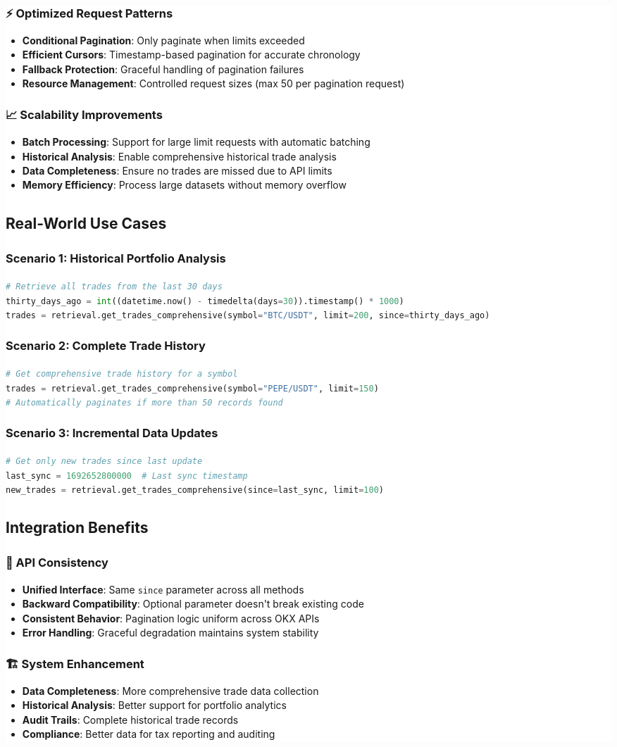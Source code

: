 ### ⚡ Optimized Request Patterns
- **Conditional Pagination**: Only paginate when limits exceeded
- **Efficient Cursors**: Timestamp-based pagination for accurate chronology
- **Fallback Protection**: Graceful handling of pagination failures
- **Resource Management**: Controlled request sizes (max 50 per pagination request)

### 📈 Scalability Improvements
- **Batch Processing**: Support for large limit requests with automatic batching
- **Historical Analysis**: Enable comprehensive historical trade analysis
- **Data Completeness**: Ensure no trades are missed due to API limits
- **Memory Efficiency**: Process large datasets without memory overflow

## Real-World Use Cases

### Scenario 1: Historical Portfolio Analysis
```python
# Retrieve all trades from the last 30 days
thirty_days_ago = int((datetime.now() - timedelta(days=30)).timestamp() * 1000)
trades = retrieval.get_trades_comprehensive(symbol="BTC/USDT", limit=200, since=thirty_days_ago)
```

### Scenario 2: Complete Trade History
```python
# Get comprehensive trade history for a symbol
trades = retrieval.get_trades_comprehensive(symbol="PEPE/USDT", limit=150)
# Automatically paginates if more than 50 records found
```

### Scenario 3: Incremental Data Updates
```python
# Get only new trades since last update
last_sync = 1692652800000  # Last sync timestamp
new_trades = retrieval.get_trades_comprehensive(since=last_sync, limit=100)
```

## Integration Benefits

### 🔗 API Consistency
- **Unified Interface**: Same `since` parameter across all methods
- **Backward Compatibility**: Optional parameter doesn't break existing code
- **Consistent Behavior**: Pagination logic uniform across OKX APIs
- **Error Handling**: Graceful degradation maintains system stability

### 🏗️ System Enhancement
- **Data Completeness**: More comprehensive trade data collection
- **Historical Analysis**: Better support for portfolio analytics
- **Audit Trails**: Complete historical trade records
- **Compliance**: Better data for tax reporting and auditing
